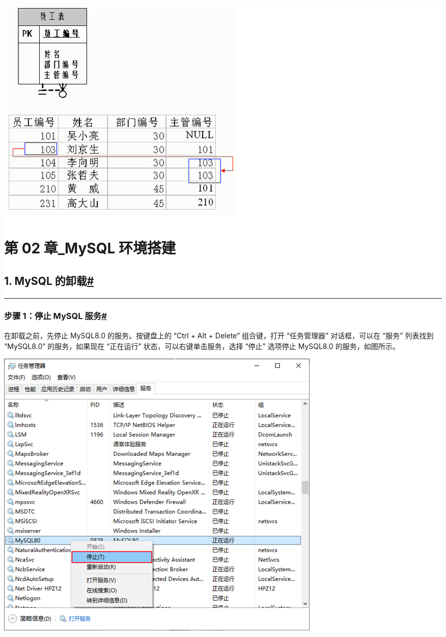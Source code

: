 [![](MySQL尚硅谷宋红康课件.assets/image-20210914235651997.png)](https://imag.fun-ny.cn/image-20210914235651997.png)

第 02 章_MySQL 环境搭建
=================

## 1. MySQL 的卸载[#](#1-mysql的卸载)

----------------------------

### 步骤 1：停止 MySQL 服务[#](#步骤1停止mysql服务)

在卸载之前，先停止 MySQL8.0 的服务。按键盘上的 “Ctrl + Alt + Delete” 组合键，打开 “任务管理器” 对话框，可以在 “服务” 列表找到 “MySQL8.0” 的服务，如果现在 “正在运行” 状态，可以右键单击服务，选择 “停止” 选项停止 MySQL8.0 的服务，如图所示。

[![](MySQL尚硅谷宋红康课件.assets/image-20211014153604802.png)](https://imag.fun-ny.cn/image-20211014153604802.png)
